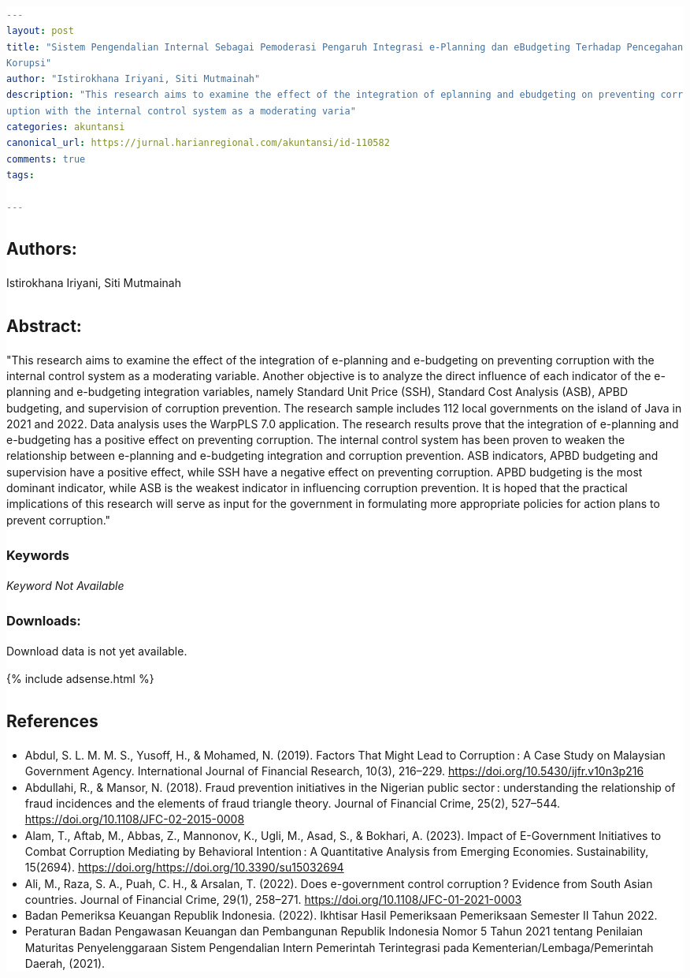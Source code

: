 ```yaml
---
layout: post
title: "Sistem Pengendalian Internal Sebagai Pemoderasi Pengaruh Integrasi e-Planning dan eBudgeting Terhadap Pencegahan Korupsi"
author: "Istirokhana Iriyani, Siti Mutmainah"
description: "This research aims to examine the effect of the integration of eplanning and ebudgeting on preventing corruption with the internal control system as a moderating varia"
categories: akuntansi
canonical_url: https://jurnal.harianregional.com/akuntansi/id-110582
comments: true
tags:

---
```


## Authors:
Istirokhana Iriyani, Siti Mutmainah

## Abstract:
"This research aims to examine the effect of the integration of e-planning and e-budgeting on preventing corruption with the internal control system as a moderating variable. Another objective is to analyze the direct influence of each indicator of the e-planning and e-budgeting integration variables, namely Standard Unit Price (SSH), Standard Cost Analysis (ASB), APBD budgeting, and supervision of corruption prevention. The research sample includes 112 local governments on the island of Java in 2021 and 2022. Data analysis uses the WarpPLS 7.0 application. The research results prove that the integration of e-planning and e-budgeting has a positive effect on preventing corruption. The internal control system has been proven to weaken the relationship between e-planning and e-budgeting integration and corruption prevention. ASB indicators, APBD budgeting and supervision have a positive effect, while SSH have a negative effect on preventing corruption. APBD budgeting is the most dominant indicator, while ASB is the weakest indicator in influencing corruption prevention. It is hoped that the practical implications of this research will serve as input for the government in formulating more appropriate policies for action plans to prevent corruption."

### Keywords
*Keyword Not Available*

### Downloads:
Download data is not yet available.

{% include adsense.html %}
## References
- Abdul, S. L. M. M. S., Yusoff, H., & Mohamed, N. (2019). Factors That Might Lead to Corruption : A Case Study on Malaysian Government Agency. International Journal of Financial Research, 10(3), 216–229. https://doi.org/10.5430/ijfr.v10n3p216
- Abdullahi, R., & Mansor, N. (2018). Fraud prevention initiatives in the Nigerian public sector : understanding the relationship of fraud incidences and the elements of fraud triangle theory. Journal of Financial Crime, 25(2), 527–544. https://doi.org/10.1108/JFC-02-2015-0008
- Alam, T., Aftab, M., Abbas, Z., Mannonov, K., Ugli, M., Asad, S., & Bokhari, A. (2023). Impact of E-Government Initiatives to Combat Corruption Mediating by Behavioral Intention : A Quantitative Analysis from Emerging Economies. Sustainability, 15(2694). https://doi.org/https://doi.org/10.3390/su15032694
- Ali, M., Raza, S. A., Puah, C. H., & Arsalan, T. (2022). Does e-government control corruption ? Evidence from South Asian countries. Journal of Financial Crime, 29(1), 258–271. https://doi.org/10.1108/JFC-01-2021-0003
- Badan Pemeriksa Keuangan Republik Indonesia. (2022). Ikhtisar Hasil Pemeriksaan Pemeriksaan Semester II Tahun 2022.
- Peraturan Badan Pengawasan Keuangan dan Pembangunan Republik Indonesia Nomor 5 Tahun 2021 tentang Penilaian Maturitas Penyelenggaraan Sistem Pengendalian Intern Pemerintah Terintegrasi pada Kementerian/Lembaga/Pemerintah Daerah, (2021).